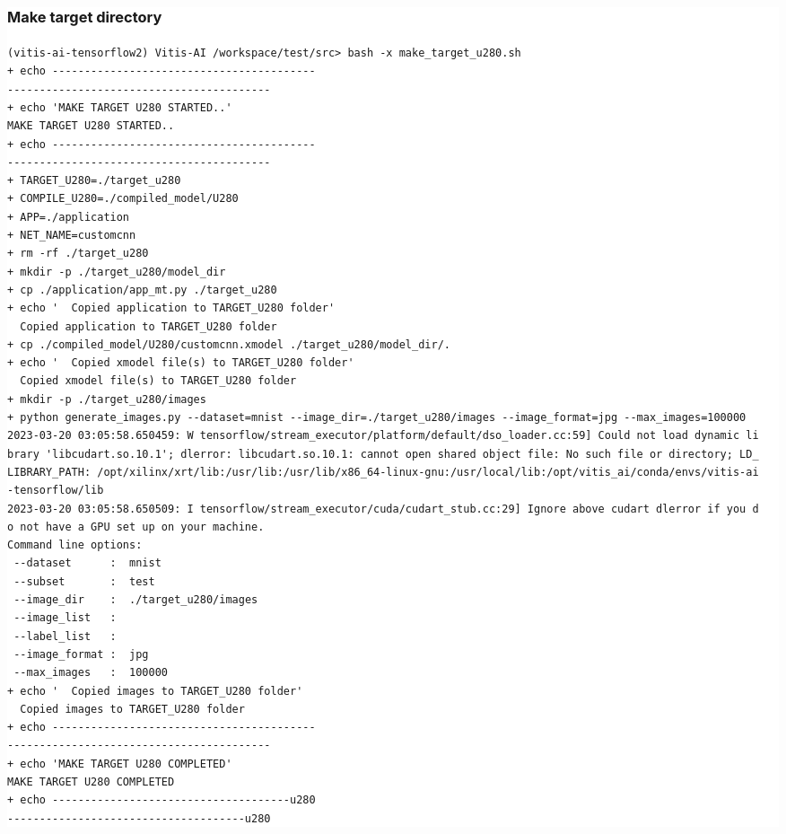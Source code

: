 ### Make target directory

```
(vitis-ai-tensorflow2) Vitis-AI /workspace/test/src> bash -x make_target_u280.sh 
+ echo -----------------------------------------
-----------------------------------------
+ echo 'MAKE TARGET U280 STARTED..'
MAKE TARGET U280 STARTED..
+ echo -----------------------------------------
-----------------------------------------
+ TARGET_U280=./target_u280
+ COMPILE_U280=./compiled_model/U280
+ APP=./application
+ NET_NAME=customcnn
+ rm -rf ./target_u280
+ mkdir -p ./target_u280/model_dir
+ cp ./application/app_mt.py ./target_u280
+ echo '  Copied application to TARGET_U280 folder'
  Copied application to TARGET_U280 folder
+ cp ./compiled_model/U280/customcnn.xmodel ./target_u280/model_dir/.
+ echo '  Copied xmodel file(s) to TARGET_U280 folder'
  Copied xmodel file(s) to TARGET_U280 folder
+ mkdir -p ./target_u280/images
+ python generate_images.py --dataset=mnist --image_dir=./target_u280/images --image_format=jpg --max_images=100000
2023-03-20 03:05:58.650459: W tensorflow/stream_executor/platform/default/dso_loader.cc:59] Could not load dynamic li
brary 'libcudart.so.10.1'; dlerror: libcudart.so.10.1: cannot open shared object file: No such file or directory; LD_
LIBRARY_PATH: /opt/xilinx/xrt/lib:/usr/lib:/usr/lib/x86_64-linux-gnu:/usr/local/lib:/opt/vitis_ai/conda/envs/vitis-ai
-tensorflow/lib
2023-03-20 03:05:58.650509: I tensorflow/stream_executor/cuda/cudart_stub.cc:29] Ignore above cudart dlerror if you d
o not have a GPU set up on your machine.
Command line options:
 --dataset      :  mnist
 --subset       :  test
 --image_dir    :  ./target_u280/images
 --image_list   :  
 --label_list   :  
 --image_format :  jpg
 --max_images   :  100000
+ echo '  Copied images to TARGET_U280 folder'
  Copied images to TARGET_U280 folder
+ echo -----------------------------------------
-----------------------------------------
+ echo 'MAKE TARGET U280 COMPLETED'
MAKE TARGET U280 COMPLETED
+ echo -------------------------------------u280
-------------------------------------u280

```
